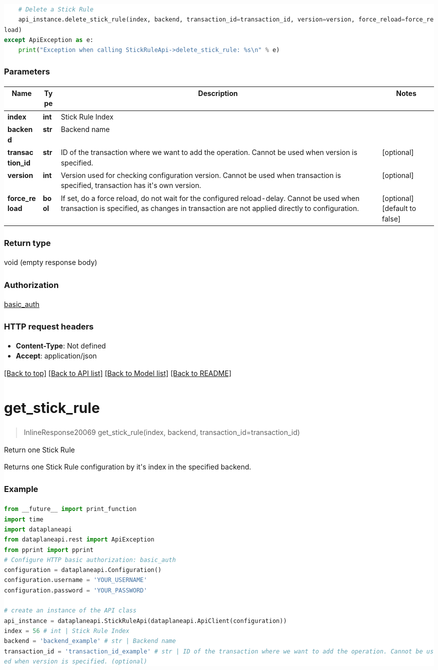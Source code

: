 ```python
    # Delete a Stick Rule
    api_instance.delete_stick_rule(index, backend, transaction_id=transaction_id, version=version, force_reload=force_reload)
except ApiException as e:
    print("Exception when calling StickRuleApi->delete_stick_rule: %s\n" % e)
```

### Parameters

Name | Type | Description  | Notes
------------- | ------------- | ------------- | -------------
 **index** | **int**| Stick Rule Index | 
 **backend** | **str**| Backend name | 
 **transaction_id** | **str**| ID of the transaction where we want to add the operation. Cannot be used when version is specified. | [optional] 
 **version** | **int**| Version used for checking configuration version. Cannot be used when transaction is specified, transaction has it&#x27;s own version. | [optional] 
 **force_reload** | **bool**| If set, do a force reload, do not wait for the configured reload-delay. Cannot be used when transaction is specified, as changes in transaction are not applied directly to configuration. | [optional] [default to false]

### Return type

void (empty response body)

### Authorization

[basic_auth](../README.md#basic_auth)

### HTTP request headers

 - **Content-Type**: Not defined
 - **Accept**: application/json

[[Back to top]](#) [[Back to API list]](../README.md#documentation-for-api-endpoints) [[Back to Model list]](../README.md#documentation-for-models) [[Back to README]](../README.md)

# **get_stick_rule**
> InlineResponse20069 get_stick_rule(index, backend, transaction_id=transaction_id)

Return one Stick Rule

Returns one Stick Rule configuration by it's index in the specified backend.

### Example

```python
from __future__ import print_function
import time
import dataplaneapi
from dataplaneapi.rest import ApiException
from pprint import pprint
# Configure HTTP basic authorization: basic_auth
configuration = dataplaneapi.Configuration()
configuration.username = 'YOUR_USERNAME'
configuration.password = 'YOUR_PASSWORD'

# create an instance of the API class
api_instance = dataplaneapi.StickRuleApi(dataplaneapi.ApiClient(configuration))
index = 56 # int | Stick Rule Index
backend = 'backend_example' # str | Backend name
transaction_id = 'transaction_id_example' # str | ID of the transaction where we want to add the operation. Cannot be used when version is specified. (optional)

```